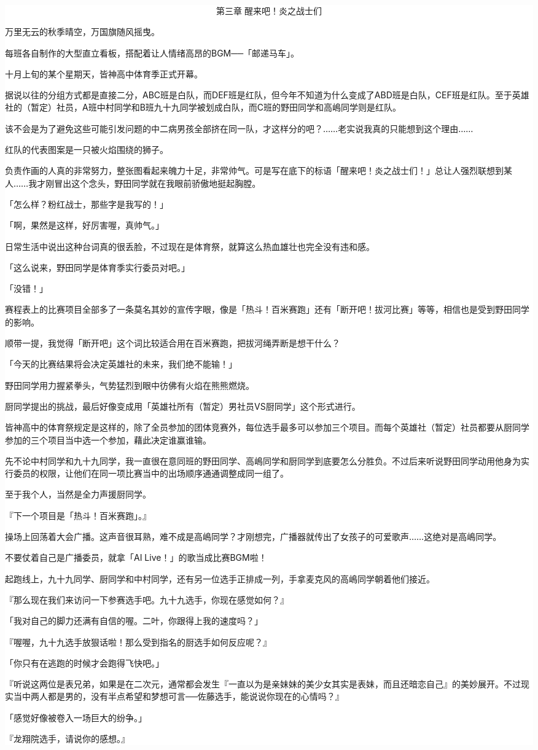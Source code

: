 <p align="center">第三章 醒来吧！炎之战士们</p>

万里无云的秋季晴空，万国旗随风摇曳。

每班各自制作的大型直立看板，搭配着让人情绪高昂的BGM──「邮递马车」。

十月上旬的某个星期天，皆神高中体育季正式开幕。

据说以往的分组方式都是直接二分，ABC班是白队，而DEF班是红队，但今年不知道为什么变成了ABD班是白队，CEF班是红队。至于英雄社的（暂定）社员，A班中村同学和B班九十九同学被划成白队，而C班的野田同学和高嶋同学则是红队。

该不会是为了避免这些可能引发问题的中二病男孩全部挤在同一队，才这样分的吧？……老实说我真的只能想到这个理由……

红队的代表图案是一只被火焰围绕的狮子。

负责作画的人真的非常努力，整张图看起来魄力十足，非常帅气。可是写在底下的标语「醒来吧！炎之战士们！」总让人强烈联想到某人……我才刚冒出这个念头，野田同学就在我眼前骄傲地挺起胸膛。

「怎么样？粉红战士，那些字是我写的！」

「啊，果然是这样，好厉害喔，真帅气。」

日常生活中说出这种台词真的很丢脸，不过现在是体育祭，就算这么热血雄壮也完全没有违和感。

「这么说来，野田同学是体育季实行委员对吧。」

「没错！」

赛程表上的比赛项目全部多了一条莫名其妙的宣传字眼，像是「热斗！百米赛跑」还有「断开吧！拔河比赛」等等，相信也是受到野田同学的影响。

顺带一提，我觉得「断开吧」这个词比较适合用在百米赛跑，把拔河绳弄断是想干什么？

「今天的比赛结果将会决定英雄社的未来，我们绝不能输！」

野田同学用力握紧拳头，气势猛烈到眼中彷佛有火焰在熊熊燃烧。

厨同学提出的挑战，最后好像变成用「英雄社所有（暂定）男社员VS厨同学」这个形式进行。

皆神高中的体育祭规定是这样的，除了全员参加的团体竞赛外，每位选手最多可以参加三个项目。而每个英雄社（暂定）社员都要从厨同学参加的三个项目当中选一个参加，藉此决定谁赢谁输。

先不论中村同学和九十九同学，我一直很在意同班的野田同学、高嶋同学和厨同学到底要怎么分胜负。不过后来听说野田同学动用他身为实行委员的权限，让他们在同一项比赛当中的出场顺序通通调整成同一组了。

至于我个人，当然是全力声援厨同学。

『下一个项目是「热斗！百米赛跑」。』

操场上回荡着大会广播。这声音很耳熟，难不成是高嶋同学？才刚想完，广播器就传出了女孩子的可爱歌声……这绝对是高嶋同学。

不要仗着自己是广播委员，就拿「AI Live！」的歌当成比赛BGM啦！

起跑线上，九十九同学、厨同学和中村同学，还有另一位选手正排成一列，手拿麦克风的高嶋同学朝着他们接近。

『那么现在我们来访问一下参赛选手吧。九十九选手，你现在感觉如何？』

「我对自己的脚力还满有自信的喔。二叶，你跟得上我的速度吗？」

『喔喔，九十九选手放狠话啦！那么受到指名的厨选手如何反应呢？』

「你只有在逃跑的时候才会跑得飞快吧。」

『听说这两位是表兄弟，如果是在二次元，通常都会发生『一直以为是亲妹妹的美少女其实是表妹，而且还暗恋自己』的美妙展开。不过现实当中两人都是男的，没有半点希望和梦想可言──佐藤选手，能说说你现在的心情吗？』

「感觉好像被卷入一场巨大的纷争。」

『龙翔院选手，请说你的感想。』

